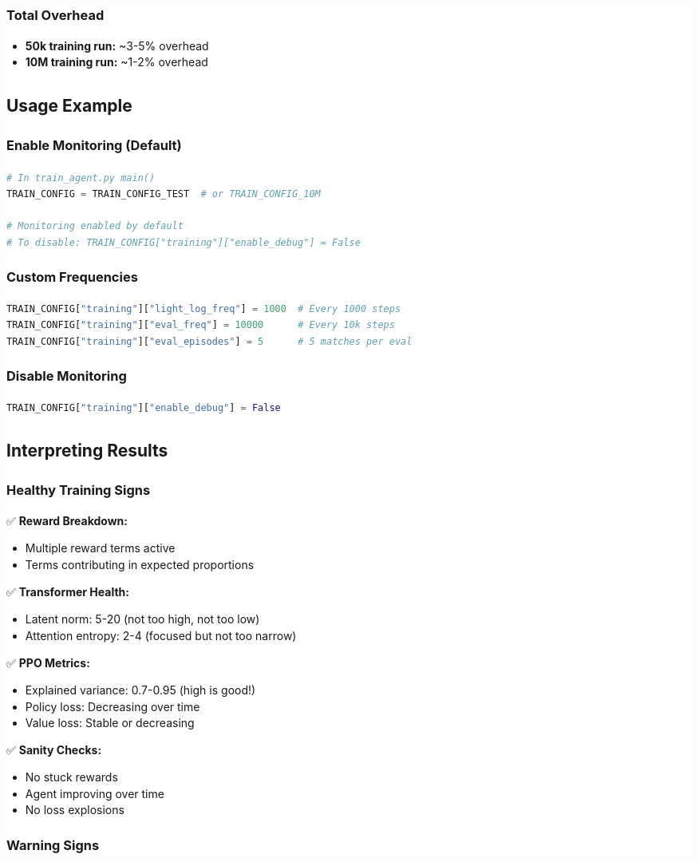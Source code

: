 ### Total Overhead
- **50k training run:** ~3-5% overhead
- **10M training run:** ~1-2% overhead

## Usage Example

### Enable Monitoring (Default)

```python
# In train_agent.py main()
TRAIN_CONFIG = TRAIN_CONFIG_TEST  # or TRAIN_CONFIG_10M

# Monitoring enabled by default
# To disable: TRAIN_CONFIG["training"]["enable_debug"] = False
```

### Custom Frequencies

```python
TRAIN_CONFIG["training"]["light_log_freq"] = 1000  # Every 1000 steps
TRAIN_CONFIG["training"]["eval_freq"] = 10000      # Every 10k steps
TRAIN_CONFIG["training"]["eval_episodes"] = 5      # 5 matches per eval
```

### Disable Monitoring

```python
TRAIN_CONFIG["training"]["enable_debug"] = False
```

## Interpreting Results

### Healthy Training Signs

✅ **Reward Breakdown:**
- Multiple reward terms active
- Terms contributing in expected proportions

✅ **Transformer Health:**
- Latent norm: 5-20 (not too high, not too low)
- Attention entropy: 2-4 (focused but not too narrow)

✅ **PPO Metrics:**
- Explained variance: 0.7-0.95 (high is good!)
- Policy loss: Decreasing over time
- Value loss: Stable or decreasing

✅ **Sanity Checks:**
- No stuck rewards
- Agent improving over time
- No loss explosions

### Warning Signs
